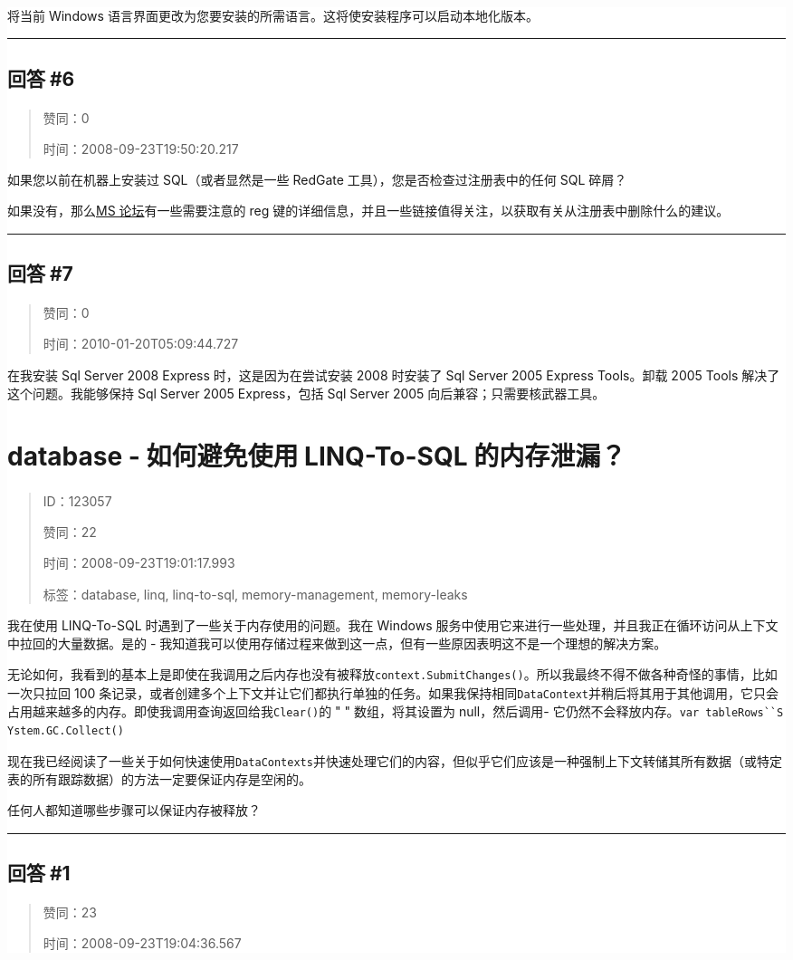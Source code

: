 将当前 Windows 语言界面更改为您要安装的所需语言。这将使安装程序可以启动本地化版本。

* * *

## 回答 #6

> 赞同：0
> 
> 时间：2008-09-23T19:50:20.217

如果您以前在机器上安装过 SQL（或者显然是一些 RedGate 工具），您是否检查过注册表中的任何 SQL 碎屑？

如果没有，那么[MS 论坛](https://forums.microsoft.com/MSDN/ShowPost.aspx?PostID=3493955&SiteID=1)有一些需要注意的 reg 键的详细信息，并且一些链接值得关注，以获取有关从注册表中删除什么的建议。

* * *

## 回答 #7

> 赞同：0
> 
> 时间：2010-01-20T05:09:44.727

在我安装 Sql Server 2008 Express 时，这是因为在尝试安装 2008 时安装了 Sql Server 2005 Express Tools。卸载 2005 Tools 解决了这个问题。我能够保持 Sql Server 2005 Express，包括 Sql Server 2005 向后兼容；只需要核武器工具。

# database - 如何避免使用 LINQ-To-SQL 的内存泄漏？

> ID：123057
> 
> 赞同：22
> 
> 时间：2008-09-23T19:01:17.993
> 
> 标签：database, linq, linq-to-sql, memory-management, memory-leaks

我在使用 LINQ-To-SQL 时遇到了一些关于内存使用的问题。我在 Windows 服务中使用它来进行一些处理，并且我正在循环访问从上下文中拉回的大量数据。是的 - 我知道我可以使用存储过程来做到这一点，但有一些原因表明这不是一个理想的解决方案。

无论如何，我看到的基本上是即使在我调用之后内存也没有被释放`context.SubmitChanges()`。所以我最终不得不做各种奇怪的事情，比如一次只拉回 100 条记录，或者创建多个上下文并让它们都执行单独的任务。如果我保持相同`DataContext`并稍后将其用于其他调用，它只会占用越来越多的内存。即使我调用查询返回给我`Clear()`的 " " 数组，将其设置为 null，然后调用- 它仍然不会释放内存。`var tableRows``SYstem.GC.Collect()`

现在我已经阅读了一些关于如何快速使用`DataContexts`并快速处理它们的内容，但似乎它们应该是一种强制上下文转储其所有数据（或特定表的所有跟踪数据）的方法一定要保证内存是空闲的。

任何人都知道哪些步骤可以保证内存被释放？

* * *

## 回答 #1

> 赞同：23
> 
> 时间：2008-09-23T19:04:36.567
